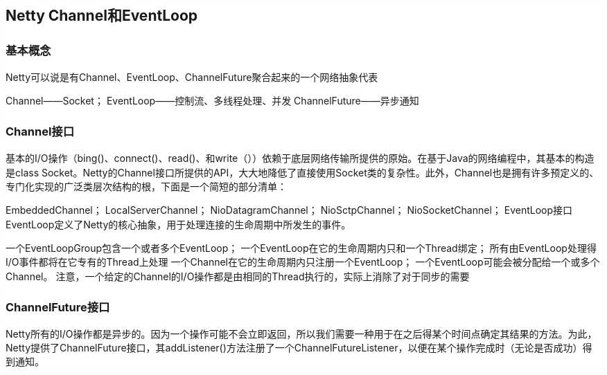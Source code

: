 ## Netty Channel和EventLoop
### 基本概念
Netty可以说是有Channel、EventLoop、ChannelFuture聚合起来的一个网络抽象代表

Channel——Socket；
EventLoop——控制流、多线程处理、并发
ChannelFuture——异步通知

### Channel接口
基本的I/O操作（bing()、connect()、read()、和write（））依赖于底层网络传输所提供的原始。在基于Java的网络编程中，其基本的构造是class Socket。Netty的Channel接口所提供的API，大大地降低了直接使用Socket类的复杂性。此外，Channel也是拥有许多预定义的、专门化实现的广泛类层次结构的根，下面是一个简短的部分清单：

EmbeddedChannel；
LocalServerChannel；
NioDatagramChannel；
NioSctpChannel；
NioSocketChannel；
EventLoop接口
EventLoop定义了Netty的核心抽象，用于处理连接的生命周期中所发生的事件。

一个EventLoopGroup包含一个或者多个EventLoop；
一个EventLoop在它的生命周期内只和一个Thread绑定；
所有由EventLoop处理得I/O事件都将在它专有的Thread上处理
一个Channel在它的生命周期内只注册一个EventLoop；
一个EventLoop可能会被分配给一个或多个Channel。
注意，一个给定的Channel的I/O操作都是由相同的Thread执行的，实际上消除了对于同步的需要

### ChannelFuture接口
Netty所有的I/O操作都是异步的。因为一个操作可能不会立即返回，所以我们需要一种用于在之后得某个时间点确定其结果的方法。为此，Netty提供了ChannelFuture接口，其addListener()方法注册了一个ChannelFutureListener，以便在某个操作完成时（无论是否成功）得到通知。

